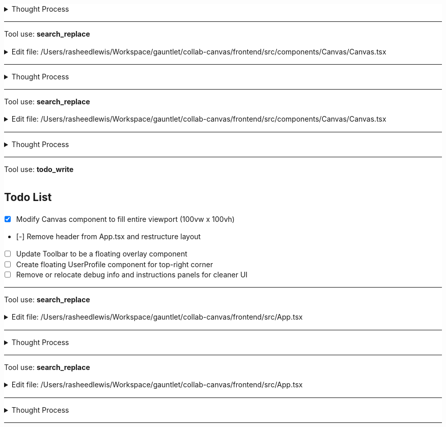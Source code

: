 <think><details><summary>Thought Process</summary></details></think>

---

Tool use: **search_replace**


<details><summary>Edit file: /Users/rasheedlewis/Workspace/gauntlet/collab-canvas/frontend/src/components/Canvas/Canvas.tsx</summary></details>

---

<think><details><summary>Thought Process</summary></details></think>

---

Tool use: **search_replace**


<details><summary>Edit file: /Users/rasheedlewis/Workspace/gauntlet/collab-canvas/frontend/src/components/Canvas/Canvas.tsx</summary></details>

---

<think><details><summary>Thought Process</summary></details></think>

---

Tool use: **todo_write**

## Todo List

- [x] Modify Canvas component to fill entire viewport (100vw x 100vh)
- [-] Remove header from App.tsx and restructure layout
- [ ] Update Toolbar to be a floating overlay component
- [ ] Create floating UserProfile component for top-right corner
- [ ] Remove or relocate debug info and instructions panels for cleaner UI

---

Tool use: **search_replace**


<details><summary>Edit file: /Users/rasheedlewis/Workspace/gauntlet/collab-canvas/frontend/src/App.tsx</summary></details>

---

<think><details><summary>Thought Process</summary></details></think>

---

Tool use: **search_replace**


<details><summary>Edit file: /Users/rasheedlewis/Workspace/gauntlet/collab-canvas/frontend/src/App.tsx</summary></details>

---

<think><details><summary>Thought Process</summary></details></think>

---